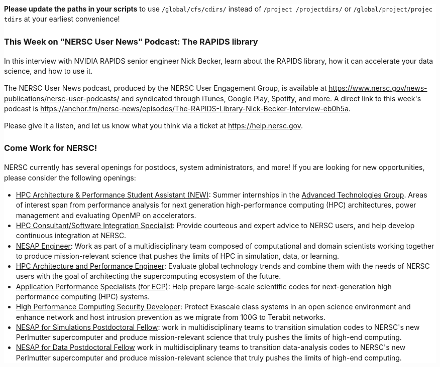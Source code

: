 **Please update the paths in your scripts** to use `/global/cfs/cdirs/` instead of 
`/project /projectdirs/` or `/global/project/projectdirs` at your earliest 
convenience!


### This Week on "NERSC User News" Podcast: The RAPIDS library <a name="podcast"/></a> 

In this interview with NVIDIA RAPIDS senior engineer Nick Becker, 
learn about the RAPIDS library, how it can accelerate your data 
science, and how to use it.

The NERSC User News podcast, produced by the NERSC User Engagement Group, is 
available at <https://www.nersc.gov/news-publications/nersc-user-podcasts/> and 
syndicated through iTunes, Google Play, Spotify, and more. A direct link to this week's podcast is 
<https://anchor.fm/nersc-news/episodes/The-RAPIDS-Library-Nick-Becker-Interview-eb0h5a>.

Please give it a listen, and let us know what you think via a ticket at
<https://help.nersc.gov>.


### Come Work for NERSC! <a name="careers"/></a> 

NERSC currently has several openings for postdocs, system administrators, and 
more! If you are looking for new opportunities, please consider the following 
openings:

- [HPC Architecture & Performance Student Assistant (NEW)](https://jobs.lbl.gov/jobs/hpc-architecture-performance-student-assistant-2537):
Summer internships in the 
[Advanced Technologies Group](https://www.nersc.gov/about/nersc-staff/advanced-technologies-group/). 
Areas of interest span from performance analysis for next generation 
high-performance computing (HPC) architectures, power management and evaluating 
OpenMP on accelerators. 
- [HPC Consultant/Software Integration Specialist](https://jobs.lbl.gov/jobs/hpc-consultant-software-integration-specialist-2491):
Provide courteous and expert advice to NERSC users, and help develop continuous
integration at NERSC.
- [NESAP Engineer](https://jobs.lbl.gov/jobs/nesap-engineer-2476):
Work as part of a multidisciplinary team composed of computational and domain 
scientists working together to produce mission-relevant science that pushes the 
limits of HPC in simulation, data, or learning.
- [HPC Architecture and Performance Engineer](https://jobs.lbl.gov/jobs/hpc-architecture-and-performance-engineer-2427):
Evaluate global technology trends and combine them with the needs of NERSC users
with the goal of architecting the supercomputing ecosystem of the future.
- [Application Performance Specialists (for ECP)](https://jobs.lbl.gov/jobs/application-performance-specialist-1010):
Help prepare large-scale scientific codes for next-generation high performance 
computing (HPC) systems.
- [High Performance Computing Security Developer](https://jobs.lbl.gov/jobs/high-performance-computing-security-developer-2295):
Protect Exascale class systems in an open science environment and enhance 
network and host intrusion prevention as we migrate from 100G to Terabit 
networks.
- [NESAP for Simulations Postdoctoral Fellow](https://jobs.lbl.gov/jobs/nesap-for-simulations-postdoctoral-fellow-2004):
work in multidisciplinary teams to transition simulation codes to NERSC's new 
Perlmutter supercomputer and produce mission-relevant science that truly pushes 
the limits of high-end computing.
- [NESAP for Data Postdoctoral Fellow](https://jobs.lbl.gov/jobs/nesap-for-data-postdoctoral-fellow-2412)
work in multidisciplinary teams to transition data-analysis codes to NERSC's new
Perlmutter supercomputer and produce mission-relevant science that truly pushes 
the limits of high-end computing.